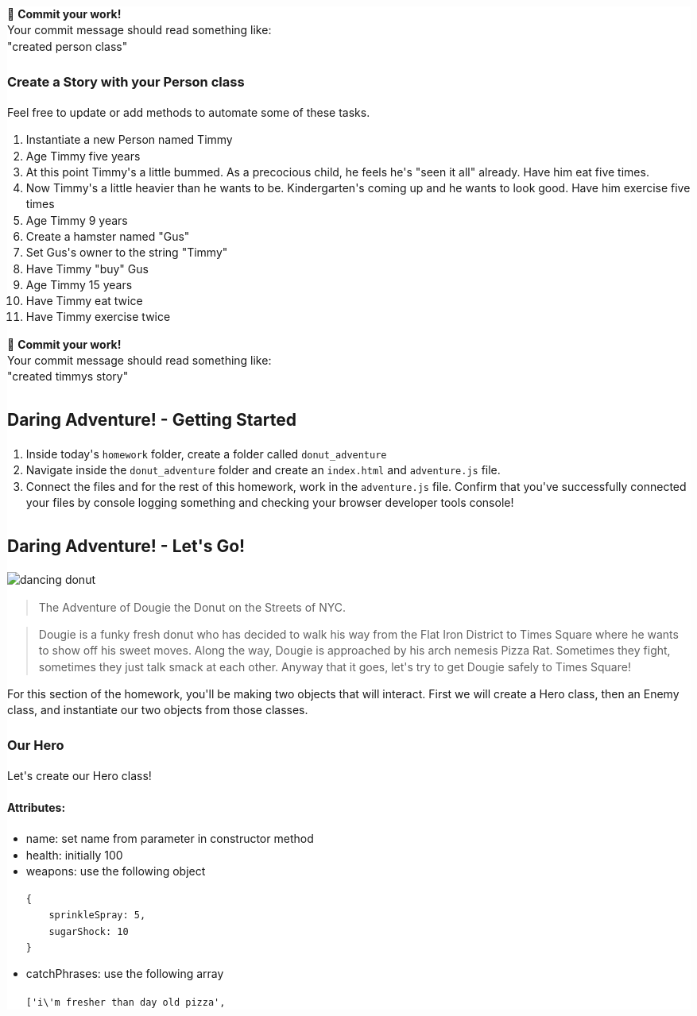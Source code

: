 :red_circle: **Commit your work!** <br>
Your commit message should read something like: <br>
"created person class"

### Create a Story with your Person class 

Feel free to update or add methods to automate some of these tasks.

1. Instantiate a new Person named Timmy
1. Age Timmy five years
1. At this point Timmy's a little bummed.  As a precocious child, he feels he's "seen it all" already.  Have him eat five times.
1. Now Timmy's a little heavier than he wants to be.  Kindergarten's coming up and he wants to look good.  Have him exercise five times
1. Age Timmy 9 years
1. Create a hamster named "Gus"
1. Set Gus's owner to the string "Timmy"
1. Have Timmy "buy" Gus
1. Age Timmy 15 years
1. Have Timmy eat twice
1. Have Timmy exercise twice

:red_circle: **Commit your work!** <br>
Your commit message should read something like: <br>
"created timmys story"


## Daring Adventure! - Getting Started 

1. Inside today's `homework` folder, create a folder called `donut_adventure`
2. Navigate inside the `donut_adventure` folder and create an `index.html` and `adventure.js` file.
3. Connect the files and for the rest of this homework, work in the `adventure.js` file. Confirm that you've successfully connected your files by console logging something and checking your browser developer tools console!

## Daring Adventure! - Let's Go!

![dancing donut](https://media.giphy.com/media/ToMjGpPgn8mV9iUOOw8/giphy.gif)

> The Adventure of Dougie the Donut on the Streets of NYC.

> Dougie is a funky fresh donut who has decided to walk his way from the Flat Iron District to Times Square where he wants to show off his sweet moves. Along the way, Dougie is approached by his arch nemesis Pizza Rat. Sometimes they fight, sometimes they just talk smack at each other. Anyway that it goes, let's try to get Dougie safely to Times Square!

For this section of the homework, you'll be making two objects that will interact. First we will create a Hero class, then an Enemy class, and instantiate our two objects from those classes.

### Our Hero 

Let's create our Hero class!

#### Attributes:
- name: set name from parameter in constructor method
- health: initially 100
- weapons: use the following object 
    ```
    {
        sprinkleSpray: 5,
        sugarShock: 10
    }
    ```
- catchPhrases: use the following array 
    ``` 
    ['i\'m fresher than day old pizza', 